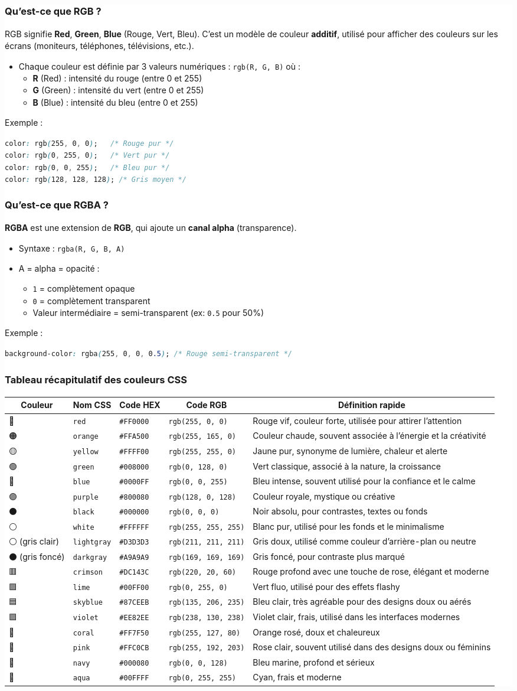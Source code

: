 ### Qu’est-ce que RGB ?
RGB signifie **Red**, **Green**, **Blue** (Rouge, Vert, Bleu).
C’est un modèle de couleur **additif**, utilisé pour afficher des couleurs sur les écrans (moniteurs, téléphones, télévisions, etc.).
- Chaque couleur est définie par 3 valeurs numériques : `rgb(R, G, B)` où :
  - **R** (Red) : intensité du rouge (entre 0 et 255)
  - **G** (Green) : intensité du vert (entre 0 et 255)
  - **B** (Blue) : intensité du bleu (entre 0 et 255)

Exemple :
```css
color: rgb(255, 0, 0);   /* Rouge pur */
color: rgb(0, 255, 0);   /* Vert pur */
color: rgb(0, 0, 255);   /* Bleu pur */
color: rgb(128, 128, 128); /* Gris moyen */
```

### Qu’est-ce que RGBA ?
**RGBA** est une extension de **RGB**, qui ajoute un **canal alpha** (transparence).
- Syntaxe : `rgba(R, G, B, A)`

- A = alpha = opacité :
  - `1` = complètement opaque
  - `0` = complètement transparent
  - Valeur intermédiaire = semi-transparent (ex: `0.5` pour 50%)

Exemple :
```css
background-color: rgba(255, 0, 0, 0.5); /* Rouge semi-transparent */
```

### Tableau récapitulatif des couleurs CSS
| Couleur        | Nom CSS     | Code HEX  | Code RGB             | Définition rapide                                             |
| -------------- | ----------- | --------- | -------------------- | ------------------------------------------------------------- |
| 🔴             | `red`       | `#FF0000` | `rgb(255, 0, 0)`     | Rouge vif, couleur forte, utilisée pour attirer l’attention   |
| 🟠             | `orange`    | `#FFA500` | `rgb(255, 165, 0)`   | Couleur chaude, souvent associée à l’énergie et la créativité |
| 🟡             | `yellow`    | `#FFFF00` | `rgb(255, 255, 0)`   | Jaune pur, synonyme de lumière, chaleur et alerte             |
| 🟢             | `green`     | `#008000` | `rgb(0, 128, 0)`     | Vert classique, associé à la nature, la croissance            |
| 🔵             | `blue`      | `#0000FF` | `rgb(0, 0, 255)`     | Bleu intense, souvent utilisé pour la confiance et le calme   |
| 🟣             | `purple`    | `#800080` | `rgb(128, 0, 128)`   | Couleur royale, mystique ou créative                          |
| ⚫              | `black`     | `#000000` | `rgb(0, 0, 0)`       | Noir absolu, pour contrastes, textes ou fonds                 |
| ⚪              | `white`     | `#FFFFFF` | `rgb(255, 255, 255)` | Blanc pur, utilisé pour les fonds et le minimalisme           |
| ⚪ (gris clair) | `lightgray` | `#D3D3D3` | `rgb(211, 211, 211)` | Gris doux, utilisé comme couleur d’arrière-plan ou neutre     |
| ⚫ (gris foncé) | `darkgray`  | `#A9A9A9` | `rgb(169, 169, 169)` | Gris foncé, pour contraste plus marqué                        |
| 🟥             | `crimson`   | `#DC143C` | `rgb(220, 20, 60)`   | Rouge profond avec une touche de rose, élégant et moderne     |
| 🟩             | `lime`      | `#00FF00` | `rgb(0, 255, 0)`     | Vert fluo, utilisé pour des effets flashy                     |
| 🟦             | `skyblue`   | `#87CEEB` | `rgb(135, 206, 235)` | Bleu clair, très agréable pour des designs doux ou aérés      |
| 🟪             | `violet`    | `#EE82EE` | `rgb(238, 130, 238)` | Violet clair, frais, utilisé dans les interfaces modernes     |
| 🧡             | `coral`     | `#FF7F50` | `rgb(255, 127, 80)`  | Orange rosé, doux et chaleureux                               |
| 🌸             | `pink`      | `#FFC0CB` | `rgb(255, 192, 203)` | Rose clair, souvent utilisé dans des designs doux ou féminins |
| 🌌             | `navy`      | `#000080` | `rgb(0, 0, 128)`     | Bleu marine, profond et sérieux                               |
| 🧊             | `aqua`      | `#00FFFF` | `rgb(0, 255, 255)`   | Cyan, frais et moderne                                        |